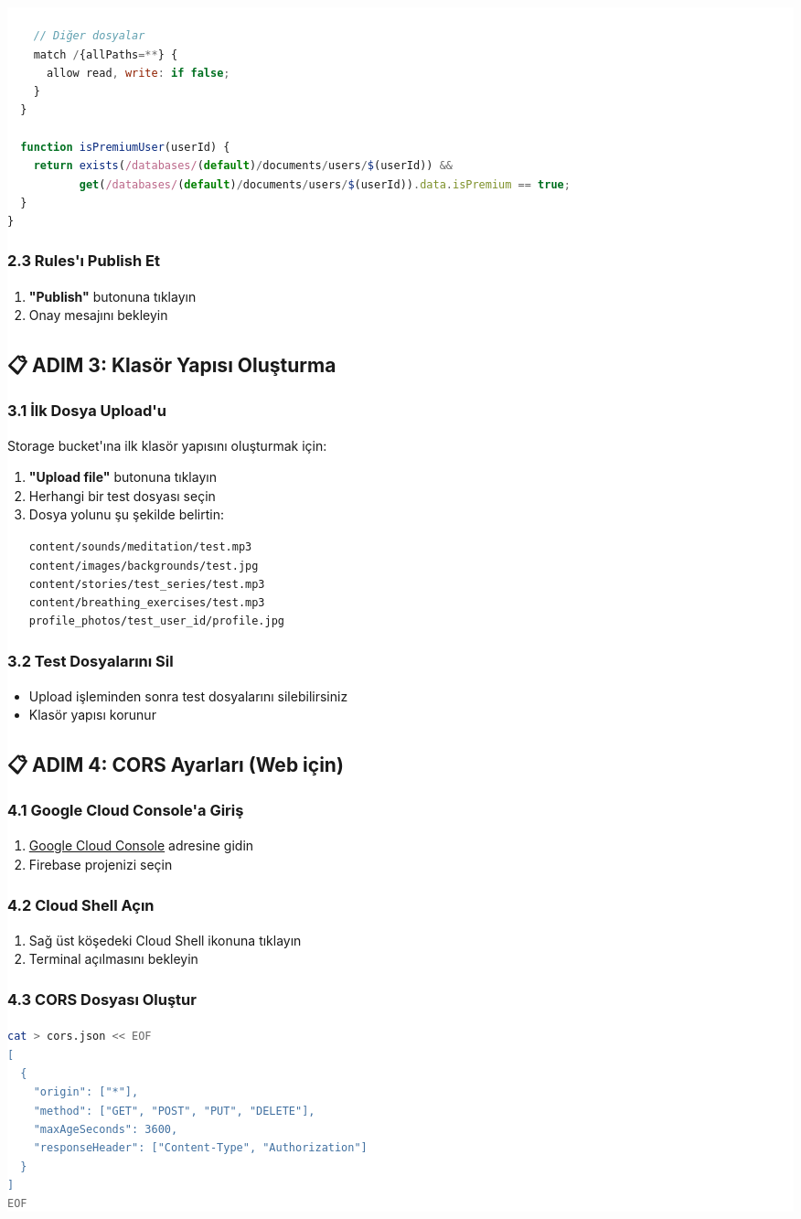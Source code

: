 ```javascript
    
    // Diğer dosyalar
    match /{allPaths=**} {
      allow read, write: if false;
    }
  }
  
  function isPremiumUser(userId) {
    return exists(/databases/(default)/documents/users/$(userId)) &&
           get(/databases/(default)/documents/users/$(userId)).data.isPremium == true;
  }
}
```

### 2.3 Rules'ı Publish Et
1. **"Publish"** butonuna tıklayın
2. Onay mesajını bekleyin

## 📋 ADIM 3: Klasör Yapısı Oluşturma

### 3.1 İlk Dosya Upload'u
Storage bucket'ına ilk klasör yapısını oluşturmak için:

1. **"Upload file"** butonuna tıklayın
2. Herhangi bir test dosyası seçin
3. Dosya yolunu şu şekilde belirtin:
   ```
   content/sounds/meditation/test.mp3
   content/images/backgrounds/test.jpg
   content/stories/test_series/test.mp3
   content/breathing_exercises/test.mp3
   profile_photos/test_user_id/profile.jpg
   ```

### 3.2 Test Dosyalarını Sil
- Upload işleminden sonra test dosyalarını silebilirsiniz
- Klasör yapısı korunur

## 📋 ADIM 4: CORS Ayarları (Web için)

### 4.1 Google Cloud Console'a Giriş
1. [Google Cloud Console](https://console.cloud.google.com) adresine gidin
2. Firebase projenizi seçin

### 4.2 Cloud Shell Açın
1. Sağ üst köşedeki Cloud Shell ikonuna tıklayın
2. Terminal açılmasını bekleyin

### 4.3 CORS Dosyası Oluştur
```bash
cat > cors.json << EOF
[
  {
    "origin": ["*"],
    "method": ["GET", "POST", "PUT", "DELETE"],
    "maxAgeSeconds": 3600,
    "responseHeader": ["Content-Type", "Authorization"]
  }
]
EOF
```
